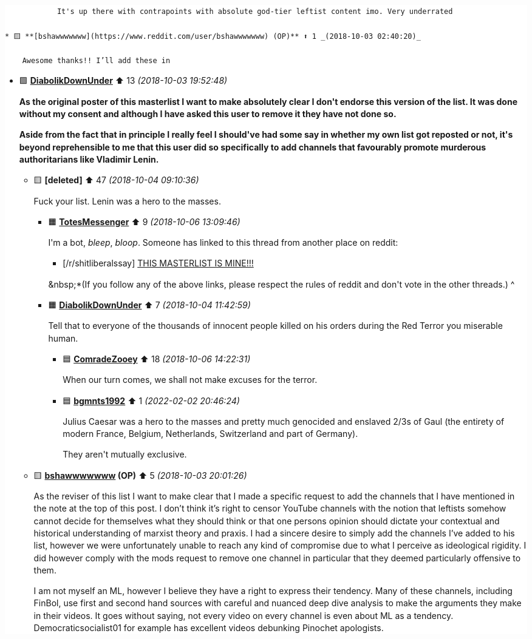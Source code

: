 				It's up there with contrapoints with absolute god-tier leftist content imo. Very underrated 

	* 🟨 **[bshawwwwwww](https://www.reddit.com/user/bshawwwwwww) (OP)** ⬆️ 1 _(2018-10-03 02:40:20)_

		Awesome thanks!! I’ll add these in 

* 🟩 **[DiabolikDownUnder](https://www.reddit.com/user/DiabolikDownUnder)** ⬆️ 13 _(2018-10-03 19:52:48)_

	**As the original poster of this masterlist I want to make absolutely clear I don't endorse this version of the list. It was done without my consent and although I have asked this user to remove it they have not done so.**

	**Aside from the fact that in principle I really feel I should've had some say in whether my own list got reposted or not, it's beyond reprehensible to me that this user did so specifically to add channels that favourably promote murderous authoritarians like Vladimir Lenin.**

	* 🟨 **[deleted]** ⬆️ 47 _(2018-10-04 09:10:36)_

		Fuck your list. Lenin was a hero to the masses.

		* 🟧 **[TotesMessenger](https://www.reddit.com/user/TotesMessenger)** ⬆️ 9 _(2018-10-06 13:09:46)_

			I'm a bot, *bleep*, *bloop*. Someone has linked to this thread from another place on reddit:
			
			- [/r/shitliberalssay] [THIS MASTERLIST IS MINE!!!](https://www.reddit.com/r/ShitLiberalsSay/comments/9lxjmb/this_masterlist_is_mine/)
			
			&amp;nbsp;*(If you follow any of the above links, please respect the rules of reddit and don't vote in the other threads.) ^

		* 🟧 **[DiabolikDownUnder](https://www.reddit.com/user/DiabolikDownUnder)** ⬆️ 7 _(2018-10-04 11:42:59)_

			Tell that to everyone of the thousands of innocent people killed on his orders during the Red Terror you miserable human.

			* 🟦 **[ComradeZooey](https://www.reddit.com/user/ComradeZooey)** ⬆️ 18 _(2018-10-06 14:22:31)_

				When our turn comes, we shall not make excuses for the terror.

			* 🟦 **[bgmnts1992](https://www.reddit.com/user/bgmnts1992)** ⬆️ 1 _(2022-02-02 20:46:24)_

				Julius Caesar was a hero to the masses and pretty much genocided and enslaved 2/3s of Gaul (the entirety of modern France, Belgium, Netherlands, Switzerland and part of Germany).
				
				They aren't mutually exclusive.

	* 🟨 **[bshawwwwwww](https://www.reddit.com/user/bshawwwwwww) (OP)** ⬆️ 5 _(2018-10-03 20:01:26)_

		As the reviser of this list I want to make clear that I made a specific request to add the channels that I have mentioned in the note at the top of this post. I don’t think it’s right to censor YouTube channels with the notion that leftists somehow cannot decide for themselves what they should think or that one persons opinion should dictate your contextual and historical understanding of marxist theory and praxis. I had a sincere desire to simply add the channels I’ve added to his list, however we were unfortunately unable to reach any kind of compromise due to what I perceive as ideological rigidity. I did however comply with the mods request to remove one channel in particular that they deemed particularly offensive to them. 
		
		I am not myself an ML, however I believe they have a right to express their tendency. Many of these channels, including FinBol, use first and second hand sources with careful and nuanced deep dive analysis to make the arguments they make in their videos. It goes without saying, not every video on every channel is even about ML as a tendency. Democraticsocialist01 for example has excellent videos debunking Pinochet apologists.  
		